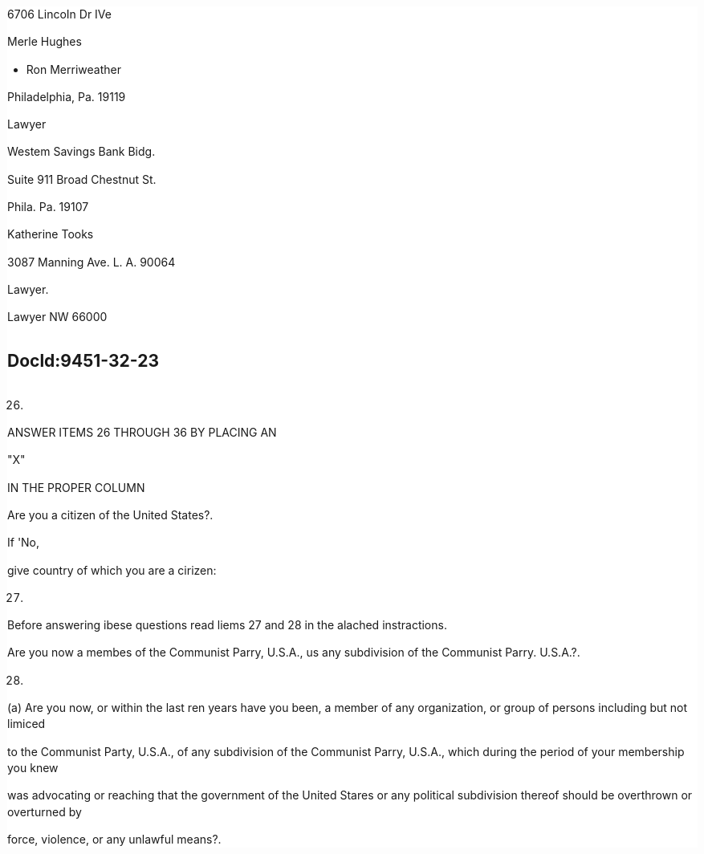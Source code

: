 6706 LincoIn Dr IVe

Merle Hughes

- Ron Merriweather

Philadelphia, Pa. 19119

Lawyer

Westem Savings Bank Bidg.

Suite 911 Broad Chestnut St.

Phila. Pa. 19107

Katherine Tooks

3087 Manning Ave. L. A. 90064

Lawyer.

Lawyer
NW 66000

Docld:9451-32-23
---

##
26.

ANSWER ITEMS 26 THROUGH 36 BY PLACING AN

"X"

IN THE PROPER COLUMN

Are you a citizen of the United States?.

If 'No,

give country of which you are a cirizen:

27.

Before answering ibese questions read liems 27 and 28 in the alached instractions.

Are you now a membes of the Communist Parry, U.S.A., us any subdivision of the Communist Parry. U.S.A.?.

28.

(a) Are you now, or within the last ren years have you been, a member of any organization, or group of persons including but not limiced

to the Communist Party, U.S.A., of any subdivision of the Communist Parry, U.S.A., which during the period of your membership you knew

was advocating or reaching that the government of the United Stares or any political subdivision thereof should be overthrown or overturned by

force, violence, or any unlawful means?.
